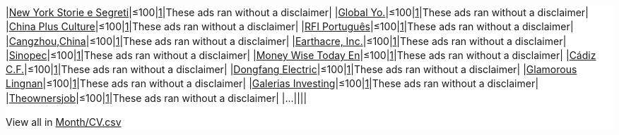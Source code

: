 |[New York Storie e Segreti](https://www.facebook.com/113600390545447)|≤100|[1](https://www.facebook.com/ads/library/?active_status=all&ad_type=political_and_issue_ads&country=CV&view_all_page_id=113600390545447&search_type=page&media_type=all)|These ads ran without a disclaimer|
|[Global Yo.](https://www.facebook.com/101512779421553)|≤100|[1](https://www.facebook.com/ads/library/?active_status=all&ad_type=political_and_issue_ads&country=CV&view_all_page_id=101512779421553&search_type=page&media_type=all)|These ads ran without a disclaimer|
|[China Plus Culture](https://www.facebook.com/223495844457800)|≤100|[1](https://www.facebook.com/ads/library/?active_status=all&ad_type=political_and_issue_ads&country=CV&view_all_page_id=223495844457800&search_type=page&media_type=all)|These ads ran without a disclaimer|
|[RFI Português](https://www.facebook.com/434438863316803)|≤100|[1](https://www.facebook.com/ads/library/?active_status=all&ad_type=political_and_issue_ads&country=CV&view_all_page_id=434438863316803&search_type=page&media_type=all)|These ads ran without a disclaimer|
|[Cangzhou,China](https://www.facebook.com/104022512482518)|≤100|[1](https://www.facebook.com/ads/library/?active_status=all&ad_type=political_and_issue_ads&country=CV&view_all_page_id=104022512482518&search_type=page&media_type=all)|These ads ran without a disclaimer|
|[Earthacre, Inc.](https://www.facebook.com/101674009233956)|≤100|[1](https://www.facebook.com/ads/library/?active_status=all&ad_type=political_and_issue_ads&country=CV&view_all_page_id=101674009233956&search_type=page&media_type=all)|These ads ran without a disclaimer|
|[Sinopec](https://www.facebook.com/1061420730573798)|≤100|[1](https://www.facebook.com/ads/library/?active_status=all&ad_type=political_and_issue_ads&country=CV&view_all_page_id=1061420730573798&search_type=page&media_type=all)|These ads ran without a disclaimer|
|[Money Wise Today En](https://www.facebook.com/101953989622578)|≤100|[1](https://www.facebook.com/ads/library/?active_status=all&ad_type=political_and_issue_ads&country=CV&view_all_page_id=101953989622578&search_type=page&media_type=all)|These ads ran without a disclaimer|
|[Cádiz C.F.](https://www.facebook.com/327476234897)|≤100|[1](https://www.facebook.com/ads/library/?active_status=all&ad_type=political_and_issue_ads&country=CV&view_all_page_id=327476234897&search_type=page&media_type=all)|These ads ran without a disclaimer|
|[Dongfang Electric](https://www.facebook.com/2081735032045343)|≤100|[1](https://www.facebook.com/ads/library/?active_status=all&ad_type=political_and_issue_ads&country=CV&view_all_page_id=2081735032045343&search_type=page&media_type=all)|These ads ran without a disclaimer|
|[Glamorous Lingnan](https://www.facebook.com/107103774867672)|≤100|[1](https://www.facebook.com/ads/library/?active_status=all&ad_type=political_and_issue_ads&country=CV&view_all_page_id=107103774867672&search_type=page&media_type=all)|These ads ran without a disclaimer|
|[Galerias Investing](https://www.facebook.com/250901521428863)|≤100|[1](https://www.facebook.com/ads/library/?active_status=all&ad_type=political_and_issue_ads&country=CV&view_all_page_id=250901521428863&search_type=page&media_type=all)|These ads ran without a disclaimer|
|[Theownersjob](https://www.facebook.com/100730135713515)|≤100|[1](https://www.facebook.com/ads/library/?active_status=all&ad_type=political_and_issue_ads&country=CV&view_all_page_id=100730135713515&search_type=page&media_type=all)|These ads ran without a disclaimer|
|...||||

View all in [Month/CV.csv](../../MetaData/Month/CV.csv)
